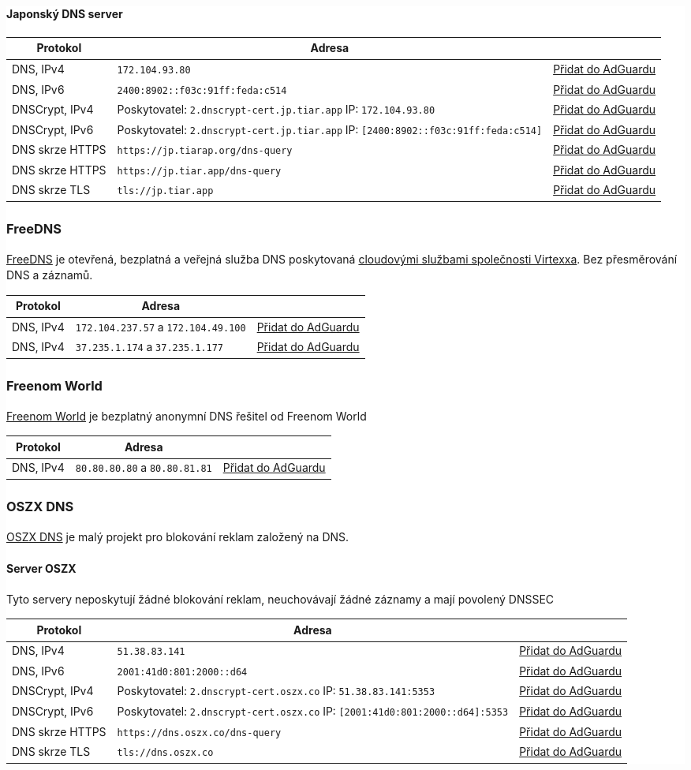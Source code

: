 
#### Japonský DNS server

| Protokol        | Adresa                                                                             |                                                                                                                                                                               |
| --------------- | ---------------------------------------------------------------------------------- | ----------------------------------------------------------------------------------------------------------------------------------------------------------------------------- |
| DNS, IPv4       | `172.104.93.80`                                                                    | [Přidat do AdGuardu](sdns://AAAAAAAAAAAADTE3Mi4xMDQuOTMuODA)                                                                                                                  |
| DNS, IPv6       | `2400:8902::f03c:91ff:feda:c514`                                                   | [Přidat do AdGuardu](sdns://AAAAAAAAAAAAIFsyNDAwOjg5MDI6OmYwM2M6OTFmZjpmZWRhOmM1MTRd)                                                                                         |
| DNSCrypt, IPv4  | Poskytovatel: `2.dnscrypt-cert.jp.tiar.app` IP: `172.104.93.80`                    | [Přidat do AdGuardu](sdns://AQcAAAAAAAAAEjE3Mi4xMDQuOTMuODA6MTQ0MyAyuHY-8b9lNqHeahPAzW9IoXnjiLaZpTeNbVs8TN9UUxsyLmRuc2NyeXB0LWNlcnQuanAudGlhci5hcHA)                          |
| DNSCrypt, IPv6  | Poskytovatel: `2.dnscrypt-cert.jp.tiar.app` IP: `[2400:8902::f03c:91ff:feda:c514]` | [Přidat do AdGuardu](sdns://AQcAAAAAAAAAJVsyNDAwOjg5MDI6OmYwM2M6OTFmZjpmZWRhOmM1MTRdOjE0NDMgMrh2PvG_ZTah3moTwM1vSKF544i2maU3jW1bPEzfVFMbMi5kbnNjcnlwdC1jZXJ0LmpwLnRpYXIuYXBw) |
| DNS skrze HTTPS | `https://jp.tiarap.org/dns-query`                                                  | [Přidat do AdGuardu](sdns://AgcAAAAAAAAAAAANanAudGlhcmFwLm9yZwovZG5zLXF1ZXJ5)                                                                                                 |
| DNS skrze HTTPS | `https://jp.tiar.app/dns-query`                                                    | [Přidat do AdGuardu](sdns://AgcAAAAAAAAADTE3Mi4xMDQuOTMuODAgPhoaD2xT8-l6SS1XCEtbmAcFnuBXqxUFh2_YP9o9uDgLanAudGlhci5hcHAKL2Rucy1xdWVyeQ)                                       |
| DNS skrze TLS   | `tls://jp.tiar.app`                                                                | [Přidat do AdGuardu](sdns://AwAAAAAAAAAAAAALanAudGlhci5hcHA)                                                                                                                  |

### FreeDNS

[FreeDNS](https://freedns.zone/) je otevřená, bezplatná a veřejná služba DNS poskytovaná [cloudovými službami společnosti Virtexxa](https://virtexxa.com/). Bez přesměrování DNS a záznamů.

| Protokol  | Adresa                              |                                                               |
| --------- | ----------------------------------- | ------------------------------------------------------------- |
| DNS, IPv4 | `172.104.237.57` a `172.104.49.100` | [Přidat do AdGuardu](sdns://AAAAAAAAAAAADjE3Mi4xMDQuMjM3LjU3) |
| DNS, IPv4 | `37.235.1.174` a `37.235.1.177`     | [Přidat do AdGuardu](sdns://AAAAAAAAAAAADDM3LjIzNS4xLjE3NA)   |

### Freenom World

[Freenom World](https://freenom.world/en/index.html) je bezplatný anonymní DNS řešitel od Freenom World

| Protokol  | Adresa                        |                                                           |
| --------- | ----------------------------- | --------------------------------------------------------- |
| DNS, IPv4 | `80.80.80.80` a `80.80.81.81` | [Přidat do AdGuardu](sdns://AAAAAAAAAAAACzgwLjgwLjgwLjgw) |

### OSZX DNS

[OSZX DNS](https://dns.oszx.co/) je malý projekt pro blokování reklam založený na DNS.

#### Server OSZX

Tyto servery neposkytují žádné blokování reklam, neuchovávají žádné záznamy a mají povolený DNSSEC

| Protokol        | Adresa                                                                       |                                                                                                                                                              |
| --------------- | ---------------------------------------------------------------------------- | ------------------------------------------------------------------------------------------------------------------------------------------------------------ |
| DNS, IPv4       | `51.38.83.141`                                                               | [Přidat do AdGuardu](sdns://AAAAAAAAAAAADDUxLjM4LjgzLjE0MQ)                                                                                                  |
| DNS, IPv6       | `2001:41d0:801:2000::d64`                                                    | [Přidat do AdGuardu](sdns://AAAAAAAAAAAAGVsyMDAxOjQxZDA6ODAxOjIwMDA6OmQ2NF0)                                                                                 |
| DNSCrypt, IPv4  | Poskytovatel: `2.dnscrypt-cert.oszx.co` IP: `51.38.83.141:5353`              | [Přidat do AdGuardu](sdns://AQIAAAAAAAAAETUxLjM4LjgzLjE0MTo1MzUzIMwm9_oYw26P4JIVoDhJ_5kFDdNxX1ke4fEzL1V5bwEjFzIuZG5zY3J5cHQtY2VydC5vc3p4LmNv)                |
| DNSCrypt, IPv6  | Poskytovatel: `2.dnscrypt-cert.oszx.co` IP: `[2001:41d0:801:2000::d64]:5353` | [Přidat do AdGuardu](sdns://AQIAAAAAAAAAHDIwMDE6NDFkMDo4MDE6MjAwMDo6ZDY0OjUzNTMgzCb3-hjDbo_gkhWgOEn_mQUN03FfWR7h8TMvVXlvASMXMi5kbnNjcnlwdC1jZXJ0Lm9zenguY28) |
| DNS skrze HTTPS | `https://dns.oszx.co/dns-query`                                              | [Přidat do AdGuardu](sdns://AgcAAAAAAAAAAAALZG5zLm9zenguY28KL2Rucy1xdWVyeQ)                                                                                  |
| DNS skrze TLS   | `tls://dns.oszx.co`                                                          | [Přidat do AdGuardu](sdns://AwAAAAAAAAAAAAALZG5zLm9zenguY28)                                                                                                 |
